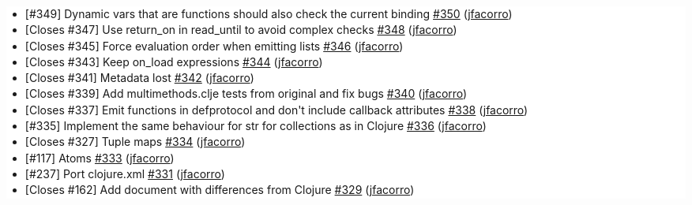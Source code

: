 - \[\#349\] Dynamic vars that are functions should also check the current binding [\#350](https://github.com/clojerl/clojerl/pull/350) ([jfacorro](https://github.com/jfacorro))
- \[Closes \#347\] Use return\_on in read\_until to avoid complex checks [\#348](https://github.com/clojerl/clojerl/pull/348) ([jfacorro](https://github.com/jfacorro))
- \[Closes \#345\] Force evaluation order when emitting lists [\#346](https://github.com/clojerl/clojerl/pull/346) ([jfacorro](https://github.com/jfacorro))
- \[Closes \#343\] Keep on\_load expressions [\#344](https://github.com/clojerl/clojerl/pull/344) ([jfacorro](https://github.com/jfacorro))
- \[Closes \#341\] Metadata lost [\#342](https://github.com/clojerl/clojerl/pull/342) ([jfacorro](https://github.com/jfacorro))
- \[Closes \#339\] Add multimethods.clje tests from original and fix bugs [\#340](https://github.com/clojerl/clojerl/pull/340) ([jfacorro](https://github.com/jfacorro))
- \[Closes \#337\] Emit functions in defprotocol and don't include callback attributes [\#338](https://github.com/clojerl/clojerl/pull/338) ([jfacorro](https://github.com/jfacorro))
- \[\#335\] Implement the same behaviour for str for collections as in Clojure [\#336](https://github.com/clojerl/clojerl/pull/336) ([jfacorro](https://github.com/jfacorro))
- \[Closes \#327\] Tuple maps [\#334](https://github.com/clojerl/clojerl/pull/334) ([jfacorro](https://github.com/jfacorro))
- \[\#117\] Atoms [\#333](https://github.com/clojerl/clojerl/pull/333) ([jfacorro](https://github.com/jfacorro))
- \[\#237\] Port clojure.xml [\#331](https://github.com/clojerl/clojerl/pull/331) ([jfacorro](https://github.com/jfacorro))
- \[Closes \#162\] Add document with differences from Clojure [\#329](https://github.com/clojerl/clojerl/pull/329) ([jfacorro](https://github.com/jfacorro))
